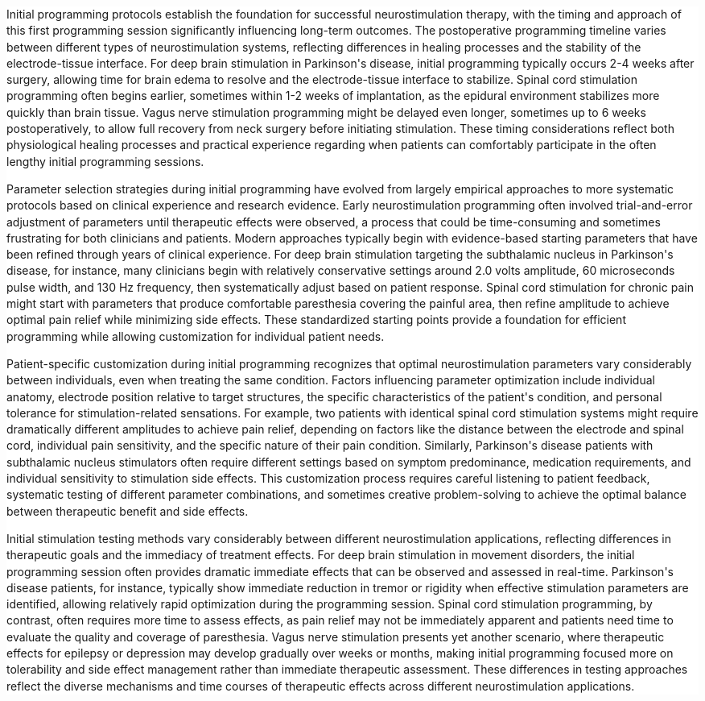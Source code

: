 Initial programming protocols establish the foundation for successful neurostimulation therapy, with the timing and approach of this first programming session significantly influencing long-term outcomes. The postoperative programming timeline varies between different types of neurostimulation systems, reflecting differences in healing processes and the stability of the electrode-tissue interface. For deep brain stimulation in Parkinson's disease, initial programming typically occurs 2-4 weeks after surgery, allowing time for brain edema to resolve and the electrode-tissue interface to stabilize. Spinal cord stimulation programming often begins earlier, sometimes within 1-2 weeks of implantation, as the epidural environment stabilizes more quickly than brain tissue. Vagus nerve stimulation programming might be delayed even longer, sometimes up to 6 weeks postoperatively, to allow full recovery from neck surgery before initiating stimulation. These timing considerations reflect both physiological healing processes and practical experience regarding when patients can comfortably participate in the often lengthy initial programming sessions.

Parameter selection strategies during initial programming have evolved from largely empirical approaches to more systematic protocols based on clinical experience and research evidence. Early neurostimulation programming often involved trial-and-error adjustment of parameters until therapeutic effects were observed, a process that could be time-consuming and sometimes frustrating for both clinicians and patients. Modern approaches typically begin with evidence-based starting parameters that have been refined through years of clinical experience. For deep brain stimulation targeting the subthalamic nucleus in Parkinson's disease, for instance, many clinicians begin with relatively conservative settings around 2.0 volts amplitude, 60 microseconds pulse width, and 130 Hz frequency, then systematically adjust based on patient response. Spinal cord stimulation for chronic pain might start with parameters that produce comfortable paresthesia covering the painful area, then refine amplitude to achieve optimal pain relief while minimizing side effects. These standardized starting points provide a foundation for efficient programming while allowing customization for individual patient needs.

Patient-specific customization during initial programming recognizes that optimal neurostimulation parameters vary considerably between individuals, even when treating the same condition. Factors influencing parameter optimization include individual anatomy, electrode position relative to target structures, the specific characteristics of the patient's condition, and personal tolerance for stimulation-related sensations. For example, two patients with identical spinal cord stimulation systems might require dramatically different amplitudes to achieve pain relief, depending on factors like the distance between the electrode and spinal cord, individual pain sensitivity, and the specific nature of their pain condition. Similarly, Parkinson's disease patients with subthalamic nucleus stimulators often require different settings based on symptom predominance, medication requirements, and individual sensitivity to stimulation side effects. This customization process requires careful listening to patient feedback, systematic testing of different parameter combinations, and sometimes creative problem-solving to achieve the optimal balance between therapeutic benefit and side effects.

Initial stimulation testing methods vary considerably between different neurostimulation applications, reflecting differences in therapeutic goals and the immediacy of treatment effects. For deep brain stimulation in movement disorders, the initial programming session often provides dramatic immediate effects that can be observed and assessed in real-time. Parkinson's disease patients, for instance, typically show immediate reduction in tremor or rigidity when effective stimulation parameters are identified, allowing relatively rapid optimization during the programming session. Spinal cord stimulation programming, by contrast, often requires more time to assess effects, as pain relief may not be immediately apparent and patients need time to evaluate the quality and coverage of paresthesia. Vagus nerve stimulation presents yet another scenario, where therapeutic effects for epilepsy or depression may develop gradually over weeks or months, making initial programming focused more on tolerability and side effect management rather than immediate therapeutic assessment. These differences in testing approaches reflect the diverse mechanisms and time courses of therapeutic effects across different neurostimulation applications.
